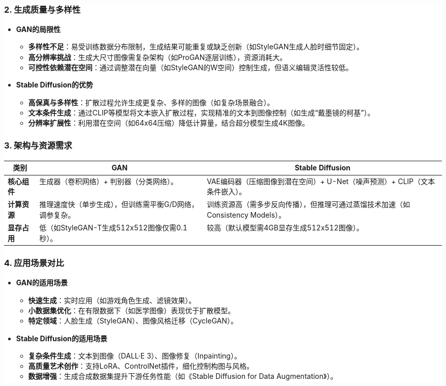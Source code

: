 ### **2. 生成质量与多样性**
- **GAN的局限性**  
  - **多样性不足**：易受训练数据分布限制，生成结果可能重复或缺乏创新（如StyleGAN生成人脸时细节固定）。  
  - **高分辨率挑战**：生成大尺寸图像需复杂架构（如ProGAN逐层训练），资源消耗大。  
  - **可控性依赖潜在空间**：通过调整潜在向量（如StyleGAN的W空间）控制生成，但语义编辑灵活性较低。

- **Stable Diffusion的优势**  
  - **高保真与多样性**：扩散过程允许生成更复杂、多样的图像（如复杂场景融合）。  
  - **文本条件生成**：通过CLIP等模型将文本嵌入扩散过程，实现精准的文本到图像控制（如生成“戴墨镜的柯基”）。  
  - **分辨率扩展性**：利用潜在空间（如64x64压缩）降低计算量，结合超分模型生成4K图像。

### **3. 架构与资源需求**
| **类别**         | **GAN**                                                                 | **Stable Diffusion**                                                                 |
|------------------|-------------------------------------------------------------------------|-------------------------------------------------------------------------------------|
| **核心组件**      | 生成器（卷积网络）+ 判别器（分类网络）。                                 | VAE编码器（压缩图像到潜在空间）+ U-Net（噪声预测）+ CLIP（文本条件嵌入）。           |
| **计算资源**      | 推理速度快（单步生成），但训练需平衡G/D网络，调参复杂。                   | 训练资源高（需多步反向传播），但推理可通过蒸馏技术加速（如Consistency Models）。     |
| **显存占用**      | 低（如StyleGAN-T生成512x512图像仅需0.1秒）。                             | 较高（默认模型需4GB显存生成512x512图像）。                                           |


### **4. 应用场景对比**
- **GAN的适用场景**  
  - **快速生成**：实时应用（如游戏角色生成、滤镜效果）。  
  - **小数据集优化**：在有限数据下（如医学图像）表现优于扩散模型。  
  - **特定领域**：人脸生成（StyleGAN）、图像风格迁移（CycleGAN）。

- **Stable Diffusion的适用场景**  
  - **复杂条件生成**：文本到图像（DALL·E 3）、图像修复（Inpainting）。  
  - **高质量艺术创作**：支持LoRA、ControlNet插件，细化控制构图与风格。  
  - **数据增强**：生成合成数据集提升下游任务性能（如《Stable Diffusion for Data Augmentation》）。
